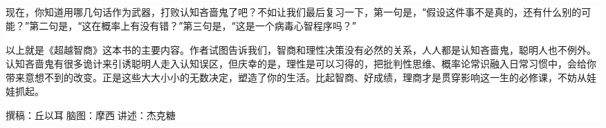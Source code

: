 现在，你知道用哪几句话作为武器，打败认知吝啬鬼了吧？不如让我们最后复习一下，第一句是，“假设这件事不是真的，还有什么别的可能？”第二句是，“这在概率上有没有错？”第三句是，“这是一个病毒心智程序吗？”

以上就是《超越智商》这本书的主要内容。作者试图告诉我们，智商和理性决策没有必然的关系，人人都是认知吝啬鬼，聪明人也不例外。认知吝啬鬼有很多诡计来引诱聪明人走入认知误区，但庆幸的是，理性是可以习得的，把批判性思维、概率论常识融入日常习惯中，会给你带来意想不到的改变。正是这些大大小小的无数决定，塑造了你的生活。比起智商、好成绩，理商才是贯穿影响这一生的必修课，不妨从娃娃抓起。

撰稿：丘以耳
脑图：摩西
讲述：杰克糖
